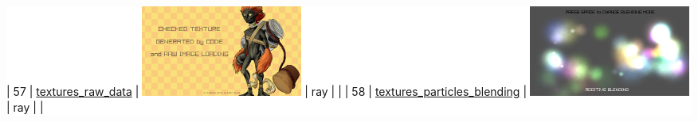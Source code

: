 | 57 | [textures_raw_data](textures/textures_raw_data.c)                         | <img src="textures/screenshots/textures_raw_data.png" alt="textures_raw_data" width="200">                         | ray                                              |        |
| 58 | [textures_particles_blending](textures/textures_particles_blending.c)     | <img src="textures/screenshots/textures_particles_blending.png" alt="textures_particles_blending" width="200">     | ray                                              |        |